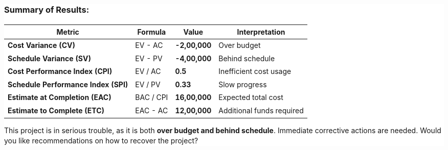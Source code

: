 
### **Summary of Results:**
| Metric | Formula | Value | Interpretation |
|--------|---------|-------|---------------|
| **Cost Variance (CV)** | EV - AC | **-2,00,000** | Over budget |
| **Schedule Variance (SV)** | EV - PV | **-4,00,000** | Behind schedule |
| **Cost Performance Index (CPI)** | EV / AC | **0.5** | Inefficient cost usage |
| **Schedule Performance Index (SPI)** | EV / PV | **0.33** | Slow progress |
| **Estimate at Completion (EAC)** | BAC / CPI | **16,00,000** | Expected total cost |
| **Estimate to Complete (ETC)** | EAC - AC | **12,00,000** | Additional funds required |

This project is in serious trouble, as it is both **over budget and behind schedule**. Immediate corrective actions are needed. Would you like recommendations on how to recover the project?





